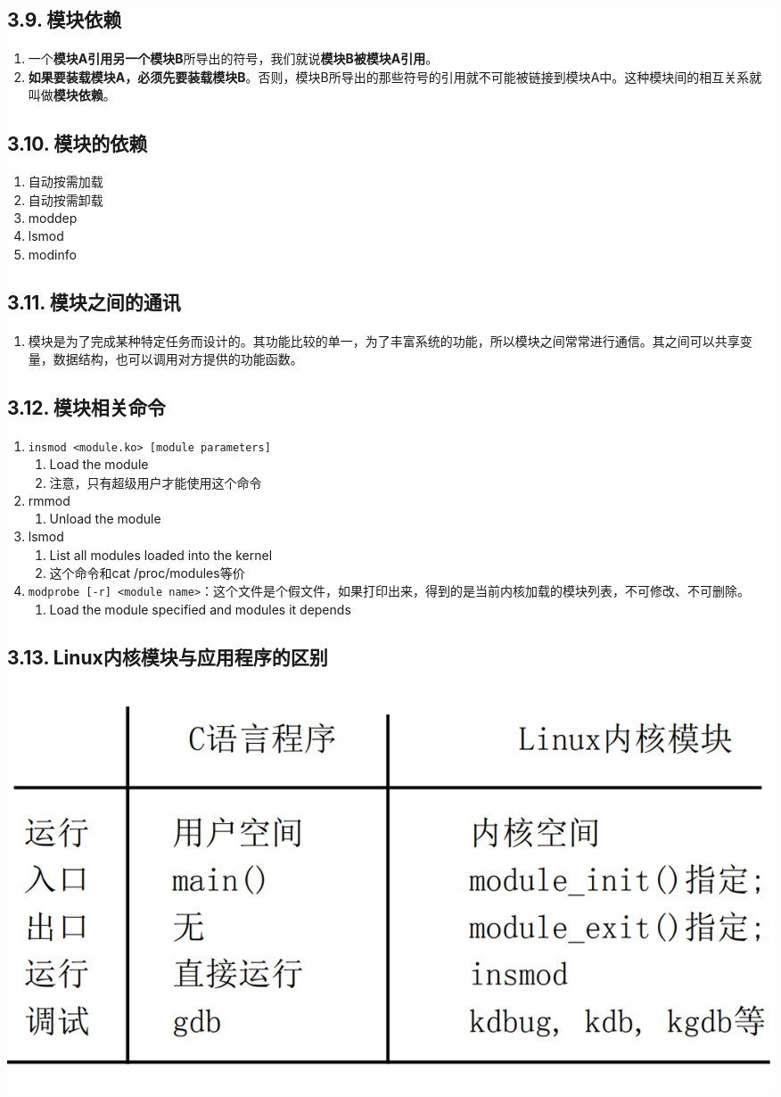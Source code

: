 ## 3.9. 模块依赖
1. 一个**模块A引用另一个模块B**所导出的符号，我们就说**模块B被模块A引用**。
2. **如果要装载模块A，必须先要装载模块B**。否则，模块B所导出的那些符号的引用就不可能被链接到模块A中。这种模块间的相互关系就叫做**模块依赖**。

## 3.10. 模块的依赖
1. 自动按需加载
2. 自动按需卸载
3. moddep
4. lsmod
5. modinfo

## 3.11. 模块之间的通讯
1. 模块是为了完成某种特定任务而设计的。其功能比较的单一，为了丰富系统的功能，所以模块之间常常进行通信。其之间可以共享变量，数据结构，也可以调用对方提供的功能函数。

## 3.12. 模块相关命令
1. `insmod <module.ko> [module parameters]`
   1. Load the module
   2. 注意，只有超级用户才能使用这个命令
2. rmmod
   1. Unload the module
3. lsmod
   1. List all modules loaded into the kernel
   2. 这个命令和cat /proc/modules等价
4. `modprobe [-r] <module name>`：这个文件是个假文件，如果打印出来，得到的是当前内核加载的模块列表，不可修改、不可删除。
   1. Load the module specified and modules it depends

## 3.13. Linux内核模块与应用程序的区别
![](img/lec4/2.png)
